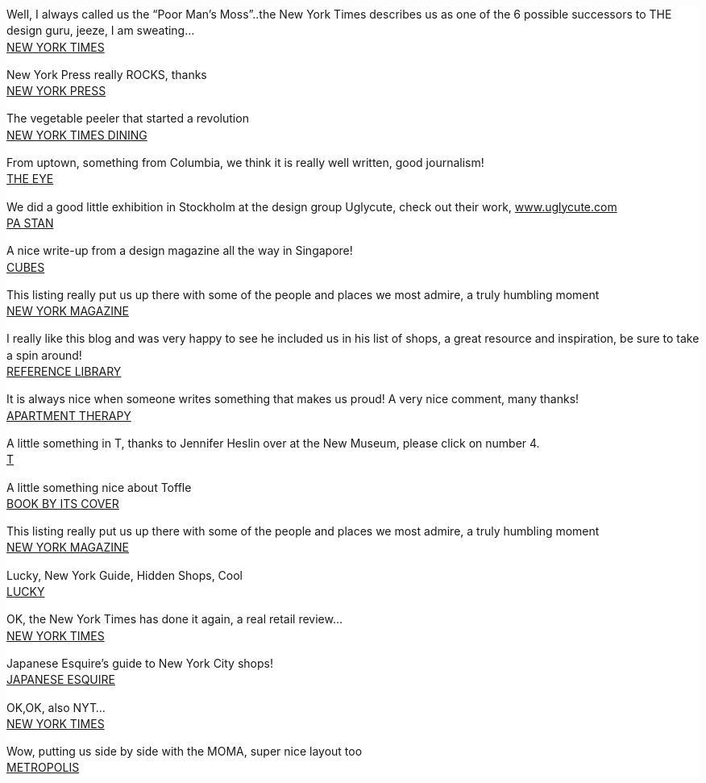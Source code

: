 Well, I always called us the “Poor Man’s Moss”..the New York Times describes us as one of the 6 possible successors to THE design guru, jeeze, I am sweating…  
[NEW YORK TIMES](http://cdn.shopify.com/s/files/1/0080/8552/files/w-nytimes-web.jpg?2123)

New York Press really ROCKS, thanks  
[NEW YORK PRESS](http://cdn.shopify.com/s/files/1/0080/8552/files/ny-press.jpg?2123)

The vegetable peeler that started a revolution  
[NEW YORK TIMES DINING](http://cdn.shopify.com/s/files/1/0080/8552/files/nytimes_dining.jpg?2123)

From uptown, something from Columbia, we think it is really well written, good journalism!  
[THE EYE](http://cdn.shopify.com/s/files/1/0080/8552/files/theeye.jpg?2123)

We did a good little exhibition in Stockholm at the design group Uglycute, check out their work, www.uglycute.com  
[PA STAN](http://cdn.shopify.com/s/files/1/0080/8552/files/pa-stan.jpg?2123)

A nice write-up from a design magazine all the way in Singapore!  
[CUBES](http://cdn.shopify.com/s/files/1/0080/8552/files/cubes.jpg?2123)

This listing really put us up there with some of the people and places we most admire, a truly humbling moment  
[NEW YORK MAGAZINE](http://cdn.shopify.com/s/files/1/0080/8552/files/tony.aut2007.jpg?2123)

I really like this blog and was very happy to see he included us in his list of shops, a great resource and inspiration, be sure to take a spin around!  
[REFERENCE LIBRARY](http://referencelibrary.blogspot.com/1976/05/nice-shops.html)

It is always nice when someone writes something that makes us proud! A very nice comment, many thanks!  
[APARTMENT THERAPY](http://www.apartmenttherapy.com/ny/soho/kiosk-undesign-shop-040202)

A little something in T, thanks to Jennifer Heslin over at the New Museum, please click on number 4.  
[T](http://query.nytimes.com/gst/fullpage.html?res=9C07E6D91139F931A35751C1A9619C8B63)

A little something nice about Toffle  
[BOOK BY ITS COVER](http://www.book-by-its-cover.com/childrens/who-will-comfort-toggle-a-tale-of-moomin-valley)

This listing really put us up there with some of the people and places we most admire, a truly humbling moment  
[NEW YORK MAGAZINE](http://cdn.shopify.com/s/files/1/0080/8552/files/tony.aut2007.jpg?2123)

Lucky, New York Guide, Hidden Shops, Cool  
[LUCKY](http://cdn.shopify.com/s/files/1/0080/8552/files/lucky.aut2007.jpg?2123)

OK, the New York Times has done it again, a real retail review…  
[NEW YORK TIMES](http://cdn.shopify.com/s/files/1/0080/8552/files/w-nytimes2-web.jpg?2123)

Japanese Esquire’s guide to New York City shops!  
[JAPANESE ESQUIRE](http://cdn.shopify.com/s/files/1/0080/8552/files/esquire.jp.aut2007.jpg?2123)

OK,OK, also NYT…  
[NEW YORK TIMES](http://www.nytimes.com/slideshow/2007/05/09/garden/20070510_STORE_SLIDESHOW_3.html)

Wow, putting us side by side with the MOMA, super nice layout too  
[METROPOLIS](http://cdn.shopify.com/s/files/1/0080/8552/files/w-metropls.jpg?2123)
